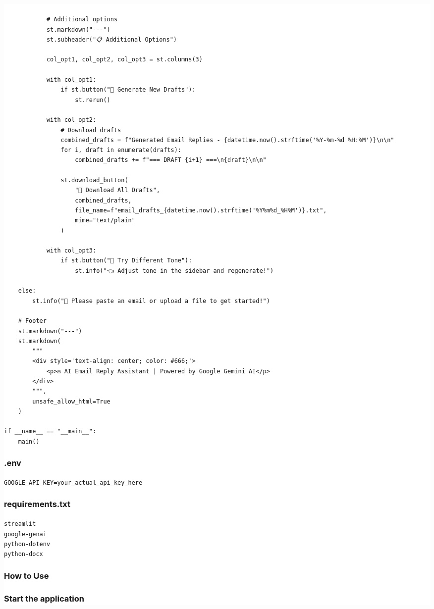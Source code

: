 ```
            
            # Additional options
            st.markdown("---")
            st.subheader("📋 Additional Options")
            
            col_opt1, col_opt2, col_opt3 = st.columns(3)
            
            with col_opt1:
                if st.button("🔄 Generate New Drafts"):
                    st.rerun()
            
            with col_opt2:
                # Download drafts
                combined_drafts = f"Generated Email Replies - {datetime.now().strftime('%Y-%m-%d %H:%M')}\n\n"
                for i, draft in enumerate(drafts):
                    combined_drafts += f"=== DRAFT {i+1} ===\n{draft}\n\n"
                
                st.download_button(
                    "💾 Download All Drafts",
                    combined_drafts,
                    file_name=f"email_drafts_{datetime.now().strftime('%Y%m%d_%H%M')}.txt",
                    mime="text/plain"
                )
            
            with col_opt3:
                if st.button("🎯 Try Different Tone"):
                    st.info("👈 Adjust tone in the sidebar and regenerate!")
    
    else:
        st.info("📧 Please paste an email or upload a file to get started!")
    
    # Footer
    st.markdown("---")
    st.markdown(
        """
        <div style='text-align: center; color: #666;'>
            <p>✉️ AI Email Reply Assistant | Powered by Google Gemini AI</p>
        </div>
        """,
        unsafe_allow_html=True
    )

if __name__ == "__main__":
    main()
```
### .env
```
GOOGLE_API_KEY=your_actual_api_key_here
```
### requirements.txt
```
streamlit
google-genai
python-dotenv
python-docx
```
### How to Use
### Start the application
